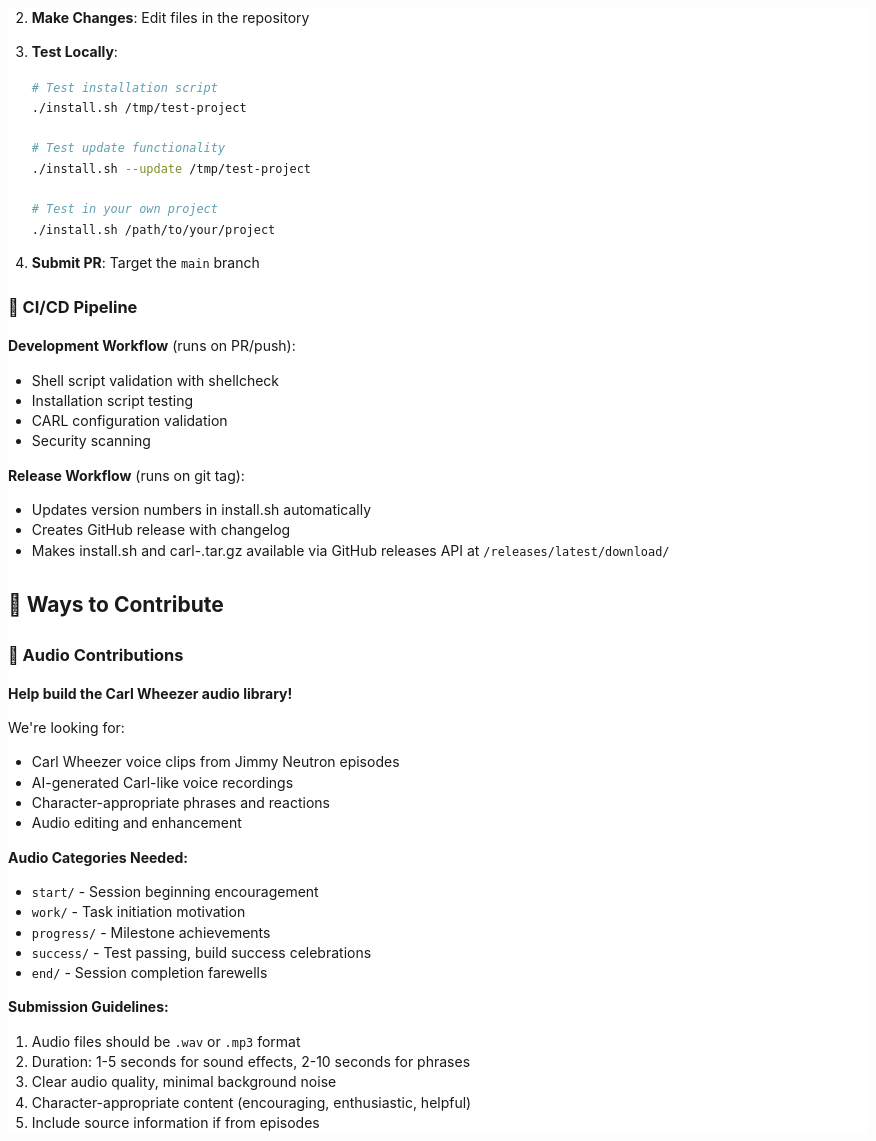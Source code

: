 2. **Make Changes**: Edit files in the repository

3. **Test Locally**:
   ```bash
   # Test installation script
   ./install.sh /tmp/test-project
   
   # Test update functionality
   ./install.sh --update /tmp/test-project
   
   # Test in your own project
   ./install.sh /path/to/your/project
   ```

4. **Submit PR**: Target the `main` branch

### 🤖 CI/CD Pipeline

**Development Workflow** (runs on PR/push):
- Shell script validation with shellcheck
- Installation script testing
- CARL configuration validation
- Security scanning

**Release Workflow** (runs on git tag):
- Updates version numbers in install.sh automatically
- Creates GitHub release with changelog
- Makes install.sh and carl-<version>.tar.gz available via GitHub releases API at `/releases/latest/download/`

## 🌟 Ways to Contribute

### 🎵 Audio Contributions
**Help build the Carl Wheezer audio library!**

We're looking for:
- Carl Wheezer voice clips from Jimmy Neutron episodes
- AI-generated Carl-like voice recordings
- Character-appropriate phrases and reactions
- Audio editing and enhancement

**Audio Categories Needed:**
- `start/` - Session beginning encouragement
- `work/` - Task initiation motivation  
- `progress/` - Milestone achievements
- `success/` - Test passing, build success celebrations
- `end/` - Session completion farewells

**Submission Guidelines:**
1. Audio files should be `.wav` or `.mp3` format
2. Duration: 1-5 seconds for sound effects, 2-10 seconds for phrases
3. Clear audio quality, minimal background noise
4. Character-appropriate content (encouraging, enthusiastic, helpful)
5. Include source information if from episodes
